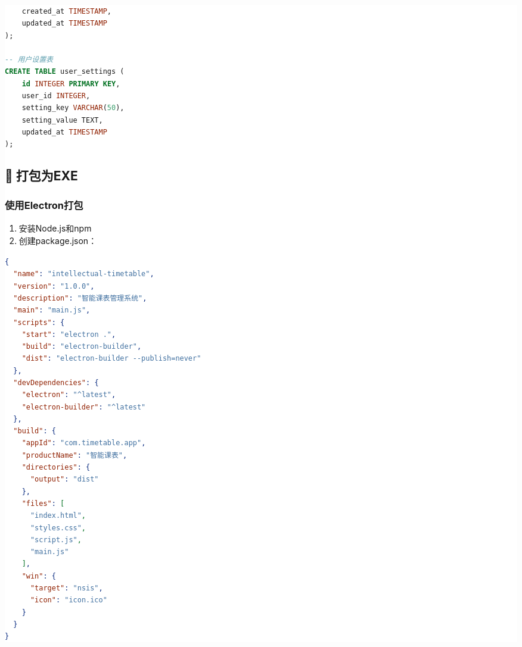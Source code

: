 ```sql
    created_at TIMESTAMP,
    updated_at TIMESTAMP
);

-- 用户设置表
CREATE TABLE user_settings (
    id INTEGER PRIMARY KEY,
    user_id INTEGER,
    setting_key VARCHAR(50),
    setting_value TEXT,
    updated_at TIMESTAMP
);
```

## 📱 打包为EXE

### 使用Electron打包
1. 安装Node.js和npm
2. 创建package.json：
```json
{
  "name": "intellectual-timetable",
  "version": "1.0.0",
  "description": "智能课表管理系统",
  "main": "main.js",
  "scripts": {
    "start": "electron .",
    "build": "electron-builder",
    "dist": "electron-builder --publish=never"
  },
  "devDependencies": {
    "electron": "^latest",
    "electron-builder": "^latest"
  },
  "build": {
    "appId": "com.timetable.app",
    "productName": "智能课表",
    "directories": {
      "output": "dist"
    },
    "files": [
      "index.html",
      "styles.css", 
      "script.js",
      "main.js"
    ],
    "win": {
      "target": "nsis",
      "icon": "icon.ico"
    }
  }
}
```
